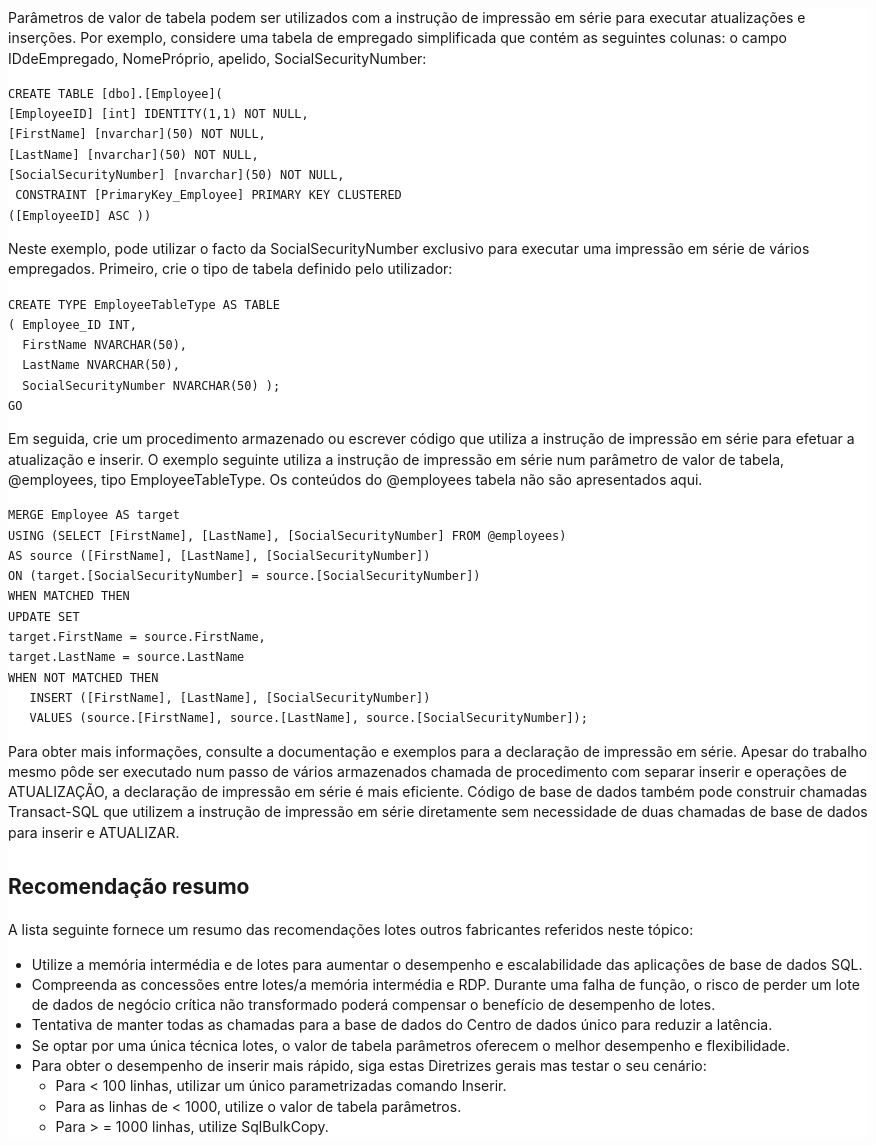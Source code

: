 Parâmetros de valor de tabela podem ser utilizados com a instrução de impressão em série para executar atualizações e inserções. Por exemplo, considere uma tabela de empregado simplificada que contém as seguintes colunas: o campo IDdeEmpregado, NomePróprio, apelido, SocialSecurityNumber:

    CREATE TABLE [dbo].[Employee](
    [EmployeeID] [int] IDENTITY(1,1) NOT NULL,
    [FirstName] [nvarchar](50) NOT NULL,
    [LastName] [nvarchar](50) NOT NULL,
    [SocialSecurityNumber] [nvarchar](50) NOT NULL,
     CONSTRAINT [PrimaryKey_Employee] PRIMARY KEY CLUSTERED 
    ([EmployeeID] ASC ))
 
Neste exemplo, pode utilizar o facto da SocialSecurityNumber exclusivo para executar uma impressão em série de vários empregados. Primeiro, crie o tipo de tabela definido pelo utilizador:

    CREATE TYPE EmployeeTableType AS TABLE 
    ( Employee_ID INT,
      FirstName NVARCHAR(50),
      LastName NVARCHAR(50),
      SocialSecurityNumber NVARCHAR(50) );
    GO

Em seguida, crie um procedimento armazenado ou escrever código que utiliza a instrução de impressão em série para efetuar a atualização e inserir. O exemplo seguinte utiliza a instrução de impressão em série num parâmetro de valor de tabela, @employees, tipo EmployeeTableType. Os conteúdos do @employees tabela não são apresentados aqui.

    MERGE Employee AS target
    USING (SELECT [FirstName], [LastName], [SocialSecurityNumber] FROM @employees) 
    AS source ([FirstName], [LastName], [SocialSecurityNumber])
    ON (target.[SocialSecurityNumber] = source.[SocialSecurityNumber])
    WHEN MATCHED THEN 
    UPDATE SET
    target.FirstName = source.FirstName, 
    target.LastName = source.LastName
    WHEN NOT MATCHED THEN
       INSERT ([FirstName], [LastName], [SocialSecurityNumber])
       VALUES (source.[FirstName], source.[LastName], source.[SocialSecurityNumber]);

Para obter mais informações, consulte a documentação e exemplos para a declaração de impressão em série. Apesar do trabalho mesmo pôde ser executado num passo de vários armazenados chamada de procedimento com separar inserir e operações de ATUALIZAÇÃO, a declaração de impressão em série é mais eficiente. Código de base de dados também pode construir chamadas Transact-SQL que utilizem a instrução de impressão em série diretamente sem necessidade de duas chamadas de base de dados para inserir e ATUALIZAR.

## <a name="recommendation-summary"></a>Recomendação resumo

A lista seguinte fornece um resumo das recomendações lotes outros fabricantes referidos neste tópico:

- Utilize a memória intermédia e de lotes para aumentar o desempenho e escalabilidade das aplicações de base de dados SQL.
- Compreenda as concessões entre lotes/a memória intermédia e RDP. Durante uma falha de função, o risco de perder um lote de dados de negócio crítica não transformado poderá compensar o benefício de desempenho de lotes.
- Tentativa de manter todas as chamadas para a base de dados do Centro de dados único para reduzir a latência.
- Se optar por uma única técnica lotes, o valor de tabela parâmetros oferecem o melhor desempenho e flexibilidade.
- Para obter o desempenho de inserir mais rápido, siga estas Diretrizes gerais mas testar o seu cenário:
    - Para < 100 linhas, utilizar um único parametrizadas comando Inserir.
    - Para as linhas de < 1000, utilize o valor de tabela parâmetros.
    - Para > = 1000 linhas, utilize SqlBulkCopy.